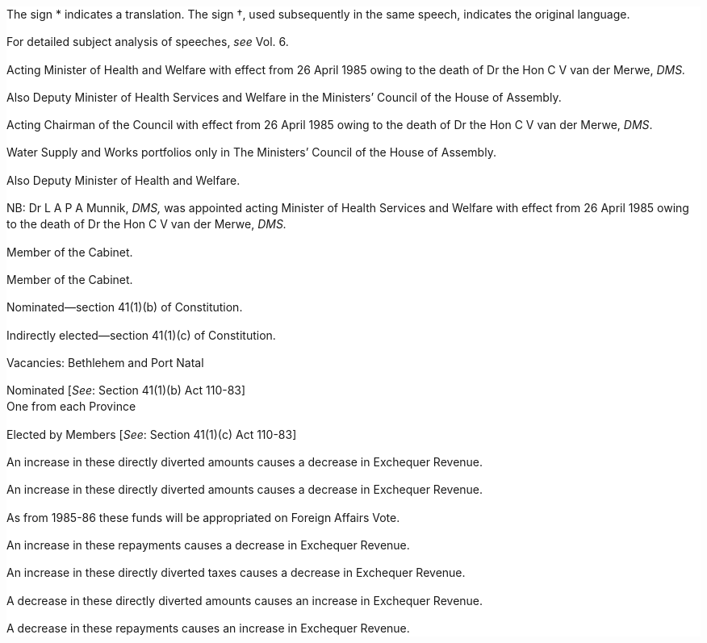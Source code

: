 <note eId="note01_p2" marker="&#x00A7;"><p>The sign * indicates a translation. The sign &#x2020;, used subsequently in the same speech, indicates the original language.</p></note>

<note eId="note02_p2" marker="&#x2021;"><p>For detailed subject analysis of speeches, <i>see</i> Vol. 6.</p></note>

<note eId="note01_p4" marker="&#x2020;"><p>Acting Minister of Health and Welfare with effect from 26 April 1985 owing to the death of Dr the Hon C V van der Merwe, <i>DMS.</i></p></note>

<note eId="note02_p4" marker="&#x2020;"><p>Also Deputy Minister of Health Services and Welfare in the Ministers&#x2019; Council of the House of Assembly.</p></note>

<note eId="note01_p6" marker="&#x00A7;"><p>Acting Chairman of the Council with effect from 26 April 1985 owing to the death of Dr the Hon C V van der Merwe, <i>DMS</i>.</p></note>

<note eId="note02_p6" marker="&#x2021;"><p>Water Supply and Works portfolios only in The Ministers&#x2019; Council of the House of Assembly.</p></note>

<note eId="note03_p6" marker="&#x2021;"><p>Also Deputy Minister of Health and Welfare.</p>

<p>NB: Dr L A P A Munnik, <i>DMS,</i> was appointed acting Minister of Health Services and Welfare with effect from 26 April 1985 owing to the death of Dr the Hon C V van der Merwe, <i>DMS.</i></p></note>

<note eId="note04_p6" marker="*"><p>Member of the Cabinet.</p></note>

<note eId="note05_p6" marker="*"><p>Member of the Cabinet.</p></note>

<note eId="note01_p7" marker="(1)"><p>Nominated&#x2014;section 41(1)(b) of Constitution.</p></note>

<note eId="note02_p7" marker="(2)"><p>Indirectly elected&#x2014;section 41(1)(c) of Constitution.</p></note>

<note eId="note01_p9"><p>Vacancies: Bethlehem and Port Natal</p></note>

<note eId="note02_p9" marker="(1)"><p>Nominated [<i>See</i>: Section 41(1)(b) Act 110-83]<br/>One from each Province</p></note>

<note eId="note03_p9" marker="(2)"><p>Elected by Members [<i>See</i>: Section 41(1)(c) Act 110-83]</p></note>

<note eId="note01_p223" marker="a"><p>An increase in these directly diverted amounts causes a decrease in Exchequer Revenue.</p></note>

<note eId="note01_p224" marker="a"><p>An increase in these directly diverted amounts causes a decrease in Exchequer Revenue.</p></note>

<note eId="note02_p224" marker="b"><p>As from 1985-86 these funds will be appropriated on Foreign Affairs Vote.</p></note>

<note eId="note01_p227" marker="a"><p>An increase in these repayments causes a decrease in Exchequer Revenue.</p></note>

<note eId="note02_p227" marker="b"><p>An increase in these directly diverted taxes causes a decrease in Exchequer Revenue.</p></note>

<note eId="note03_p227" marker="c"><p>A decrease in these directly diverted amounts causes an increase in Exchequer Revenue.</p></note>

<note eId="note04_p227" marker="d"><p>A decrease in these repayments causes an increase in Exchequer Revenue.</p></note>
